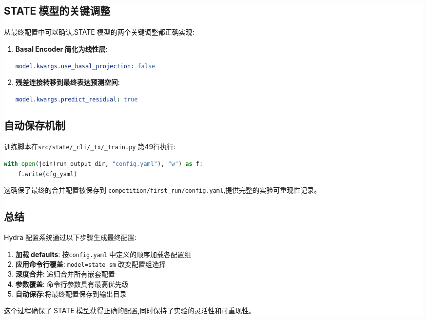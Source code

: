 

## STATE 模型的关键调整

从最终配置中可以确认,STATE 模型的两个关键调整都正确实现:

1.  **Basal Encoder 简化为线性层**:

    ```yaml
    model.kwargs.use_basal_projection: false
    ```

2.  **残差连接转移到最终表达预测空间**:

    ```yaml
    model.kwargs.predict_residual: true
    ```

## 自动保存机制

训练脚本在`src/state/_cli/_tx/_train.py` 第49行执行:


```python
with open(join(run_output_dir, "config.yaml"), "w") as f:
    f.write(cfg_yaml)
```



这确保了最终的合并配置被保存到 `competition/first_run/config.yaml`,提供完整的实验可重现性记录。

## 总结

Hydra 配置系统通过以下步骤生成最终配置:

1.  **加载 defaults**: 按`config.yaml` 中定义的顺序加载各配置组
2.  **应用命令行覆盖**: `model=state_sm` 改变配置组选择
3.  **深度合井**: 递归合并所有嵌套配置
4.  **参数覆盖**: 命令行参数具有最高优先级
5.  **自动保存**:将最终配置保存到输出目录

这个过程确保了 STATE 模型获得正确的配置,同时保持了实验的灵活性和可重现性。

